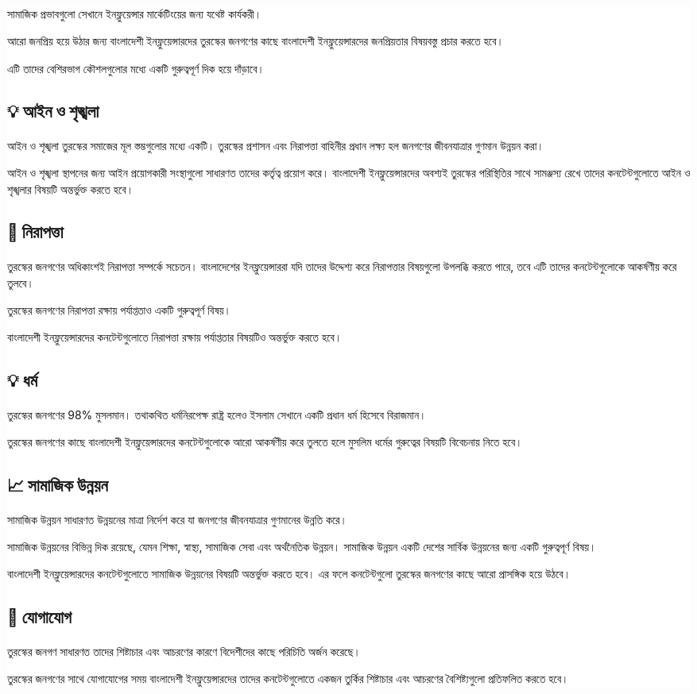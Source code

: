 সামাজিক প্রভাবগুলো সেখানে ইনফ্লুয়েন্সার মার্কেটিংয়ের জন্য যথেষ্ট কার্যকরী। 

আরো জনপ্রিয় হয়ে উঠার জন্য বাংলাদেশী ইনফ্লুয়েন্সারদের তুরস্কের জনগণের কাছে বাংলাদেশী ইনফ্লুয়েন্সারদের জনপ্রিয়তার বিষয়বস্তু প্রচার করতে হবে।

এটি তাদের বেশিরভাগ কৌশলগুলোর মধ্যে একটি গুরুত্বপূর্ণ দিক হয়ে দাঁড়াবে। 


## 💡 আইন ও শৃঙ্খলা

আইন ও শৃঙ্খলা তুরস্কের সমাজের মূল স্তম্ভগুলোর মধ্যে একটি। তুরস্কের প্রশাসন এবং নিরাপত্তা বাহিনীর প্রধান লক্ষ্য হল জনগণের জীবনযাত্রার গুণমান উন্নয়ন করা।

আইন ও শৃঙ্খলা স্থাপনের জন্য আইন প্রয়োগকারী সংস্থাগুলো সাধারণত তাদের কর্তৃত্ব প্রয়োগ করে। বাংলাদেশী ইনফ্লুয়েন্সারদের অবশ্যই তুরস্কের পরিস্থিতির সাথে সামঞ্জস্য রেখে তাদের কনটেন্টগুলোতে আইন ও শৃঙ্খলার বিষয়টি অন্তর্ভুক্ত করতে হবে। 


## 📢 নিরাপত্তা

তুরস্কের জনগণের অধিকাংশই নিরাপত্তা সম্পর্কে সচেতন। বাংলাদেশের ইনফ্লুয়েন্সাররা যদি তাদের উদ্দেশ্য করে নিরাপত্তার বিষয়গুলো উপলব্ধি করতে পারে, তবে এটি তাদের কনটেন্টগুলোকে আকর্ষণীয় করে তুলবে।

তুরস্কের জনগণের নিরাপত্তা রক্ষায় পর্যাপ্ততাও একটি গুরুত্বপূর্ণ বিষয়। 

বাংলাদেশী ইনফ্লুয়েন্সারদের কনটেন্টগুলোতে নিরাপত্তা রক্ষায় পর্যাপ্ততার বিষয়টিও অন্তর্ভুক্ত করতে হবে।


## 💡 ধর্ম

তুরস্কের জনগণের 98% মুসলমান। তথাকথিত ধর্মনিরপেক্ষ রাষ্ট্র হলেও ইসলাম সেখানে একটি প্রধান ধর্ম হিসেবে বিরাজমান।

তুরস্কের জনগণের কাছে বাংলাদেশী ইনফ্লুয়েন্সারদের কনটেন্টগুলোকে আরো আকর্ষণীয় করে তুলতে হলে মুসলিম ধর্মের গুরুত্বের বিষয়টি বিবেচনায় নিতে হবে। 


## 📈 সামাজিক উন্নয়ন

সামাজিক উন্নয়ন সাধারণত উন্নয়নের মাত্রা নির্দেশ করে যা জনগণের জীবনযাত্রার গুণমানের উন্নতি করে। 

সামাজিক উন্নয়নের বিভিন্ন দিক রয়েছে, যেমন শিক্ষা, স্বাস্থ্য, সামাজিক সেবা এবং অর্থনৈতিক উন্নয়ন। সামাজিক উন্নয়ন একটি দেশের সার্বিক উন্নয়নের জন্য একটি গুরুত্বপূর্ণ বিষয়। 

বাংলাদেশী ইনফ্লুয়েন্সারদের কনটেন্টগুলোতে সামাজিক উন্নয়নের বিষয়টি অন্তর্ভুক্ত করতে হবে। এর ফলে কনটেন্টগুলো তুরস্কের জনগণের কাছে আরো প্রাসঙ্গিক হয়ে উঠবে। 


## 📢 যোগাযোগ

তুরস্কের জনগণ সাধারণত তাদের শিষ্টাচার এবং আচরণের কারণে বিদেশীদের কাছে পরিচিতি অর্জন করেছে।

তুরস্কের জনগণের সাথে যোগাযোগের সময় বাংলাদেশী ইনফ্লুয়েন্সারদের তাদের কনটেন্টগুলোতে একজন তুর্কির শিষ্টাচার এবং আচরণের বৈশিষ্ট্যগুলো প্রতিফলিত করতে হবে। 

